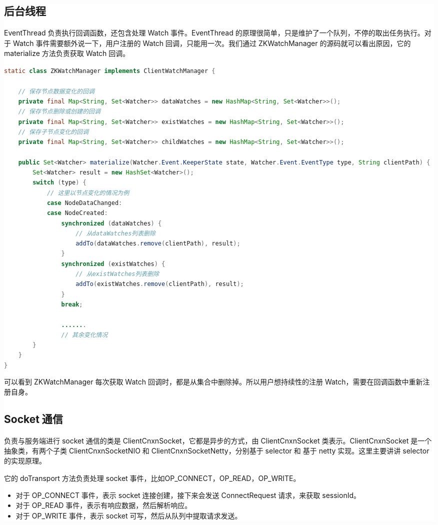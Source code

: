 


## 后台线程

EventThread 负责执行回调函数，还包含处理 Watch 事件。EventThread 的原理很简单，只是维护了一个队列，不停的取出任务执行。对于 Watch 事件需要额外说一下，用户注册的 Watch 回调，只能用一次。我们通过 ZKWatchManager 的源码就可以看出原因，它的 materialize 方法负责获取 Watch 回调。

```java
static class ZKWatchManager implements ClientWatchManager {
    
    // 保存节点数据变化的回调
    private final Map<String, Set<Watcher>> dataWatches = new HashMap<String, Set<Watcher>>();
    // 保存节点删除或创建的回调
    private final Map<String, Set<Watcher>> existWatches = new HashMap<String, Set<Watcher>>();
    // 保存子节点变化的回调
    private final Map<String, Set<Watcher>> childWatches = new HashMap<String, Set<Watcher>>();
    
    public Set<Watcher> materialize(Watcher.Event.KeeperState state, Watcher.Event.EventType type, String clientPath) {
        Set<Watcher> result = new HashSet<Watcher>();
        switch (type) {
            // 这里以节点变化的情况为例
            case NodeDataChanged:
            case NodeCreated:
                synchronized (dataWatches) {
                    // 从dataWatches列表删除
                    addTo(dataWatches.remove(clientPath), result);
                }
                synchronized (existWatches) {
                    // 从existWatches列表删除
                    addTo(existWatches.remove(clientPath), result);
                }
                break;

                .......
                // 其余变化情况
        }
    }
}

```

可以看到 ZKWatchManager 每次获取 Watch 回调时，都是从集合中删除掉。所以用户想持续性的注册 Watch，需要在回调函数中重新注册自身。



## Socket 通信

负责与服务端进行 socket 通信的类是 ClientCnxnSocket，它都是异步的方式，由 ClientCnxnSocket 类表示。ClientCnxnSocket  是一个抽象类，有两个子类 ClientCnxnSocketNIO 和 ClientCnxnSocketNetty，分别基于 selector 和 基于 netty 实现。这里主要讲讲 selector 的实现原理。

它的 doTransport 方法负责处理 socket 事件，比如OP_CONNECT，OP_READ，OP_WRITE。

- 对于 OP_CONNECT 事件，表示 socket 连接创建，接下来会发送 ConnectRequest 请求，来获取 sessionId。
- 对于 OP_READ 事件，表示有响应数据，然后解析响应。
- 对于 OP_WRITE 事件，表示 socket 可写，然后从队列中提取请求发送。
